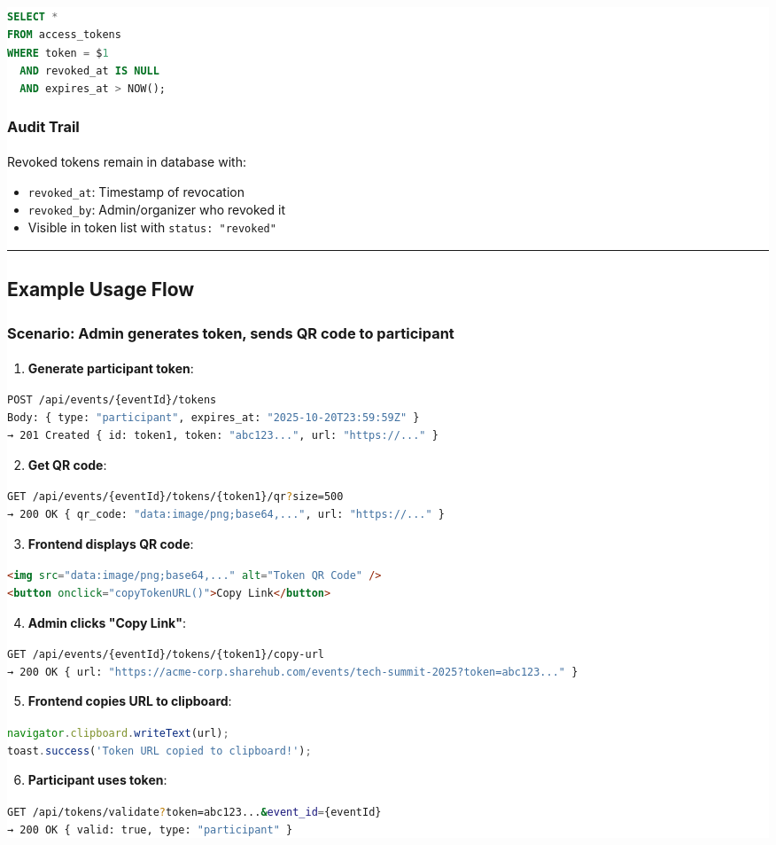 ```sql
SELECT *
FROM access_tokens
WHERE token = $1
  AND revoked_at IS NULL
  AND expires_at > NOW();
```

### Audit Trail

Revoked tokens remain in database with:
- `revoked_at`: Timestamp of revocation
- `revoked_by`: Admin/organizer who revoked it
- Visible in token list with `status: "revoked"`

---

## Example Usage Flow

### Scenario: Admin generates token, sends QR code to participant

1. **Generate participant token**:
```bash
POST /api/events/{eventId}/tokens
Body: { type: "participant", expires_at: "2025-10-20T23:59:59Z" }
→ 201 Created { id: token1, token: "abc123...", url: "https://..." }
```

2. **Get QR code**:
```bash
GET /api/events/{eventId}/tokens/{token1}/qr?size=500
→ 200 OK { qr_code: "data:image/png;base64,...", url: "https://..." }
```

3. **Frontend displays QR code**:
```html
<img src="data:image/png;base64,..." alt="Token QR Code" />
<button onclick="copyTokenURL()">Copy Link</button>
```

4. **Admin clicks "Copy Link"**:
```bash
GET /api/events/{eventId}/tokens/{token1}/copy-url
→ 200 OK { url: "https://acme-corp.sharehub.com/events/tech-summit-2025?token=abc123..." }
```

5. **Frontend copies URL to clipboard**:
```javascript
navigator.clipboard.writeText(url);
toast.success('Token URL copied to clipboard!');
```

6. **Participant uses token**:
```bash
GET /api/tokens/validate?token=abc123...&event_id={eventId}
→ 200 OK { valid: true, type: "participant" }
```
